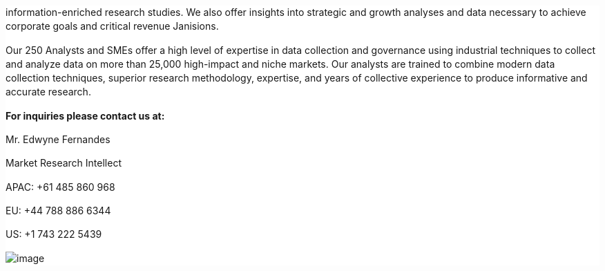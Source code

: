 information-enriched research studies.&nbsp;</span>We also offer insights into strategic and growth analyses and data necessary to achieve corporate goals and critical revenue Janisions.</p><p><span class="">Our 250 Analysts and SMEs offer a high level of expertise in data collection and governance using industrial techniques to collect and analyze data on more than 25,000 high-impact and niche markets. Our analysts are trained to combine modern data collection techniques, superior research methodology, expertise, and years of collective experience to produce informative and accurate research.</span></p><p><strong>For inquiries please contact us at:</strong></p><p>Mr. Edwyne Fernandes</p><p>Market Research Intellect</p><p>APAC: +61 485 860 968</p><p>EU: +44 788 886 6344</p><p>US: +1 743 222 5439</p>
![image](https://github.com/user-attachments/assets/441becf4-cc01-45ce-9788-24d50f4951a7)
